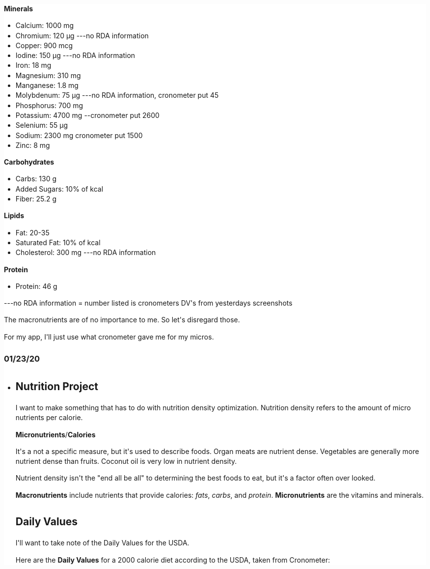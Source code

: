   **Minerals**
  - Calcium: 1000 mg
  - Chromium: 120 μg ---no RDA information
  - Copper: 900 mcg
  - Iodine: 150 μg ---no RDA information
  - Iron: 18 mg
  - Magnesium: 310 mg
  - Manganese: 1.8 mg
  - Molybdenum: 75 μg ---no RDA information, cronometer put 45
  - Phosphorus: 700 mg 
  - Potassium: 4700 mg --cronometer put 2600
  - Selenium: 55 μg
  - Sodium: 2300 mg cronometer put 1500
  - Zinc: 8 mg

  **Carbohydrates**
  - Carbs: 130 g
  - Added Sugars: 10% of kcal
  - Fiber: 25.2 g

  **Lipids**
  - Fat: 20-35
  - Saturated Fat: 10% of kcal
  - Cholesterol: 300 mg  ---no RDA information

  **Protein**
  - Protein: 46 g

  ---no RDA information = number listed is cronometers DV's from yesterdays screenshots

  The macronutrients are of no importance to me. So let's disregard those.

  For my app, I'll just use what cronometer gave me for my micros.
  
  
### 01/23/20
- ## Nutrition Project
  I want to make something that has to do with nutrition density optimization. Nutrition density refers to the amount of micro nutrients per calorie.

  **Micronutrients**/**Calories**

  It's a not a specific measure, but it's used to describe foods. Organ meats are nutrient dense. Vegetables are generally more nutrient dense than fruits. Coconut oil is very low in nutrient density.

  Nutrient density isn't the "end all be all" to determining the best foods to eat, but it's a factor often over looked.

  **Macronutrients** include nutrients that provide calories: *fats*, *carbs*, and *protein*. **Micronutrients** are the vitamins and minerals.

  ## Daily Values
  I'll want to take note of the Daily Values for the USDA.

  Here are the **Daily Values** for a 2000 calorie diet according to the USDA, taken from Cronometer:
